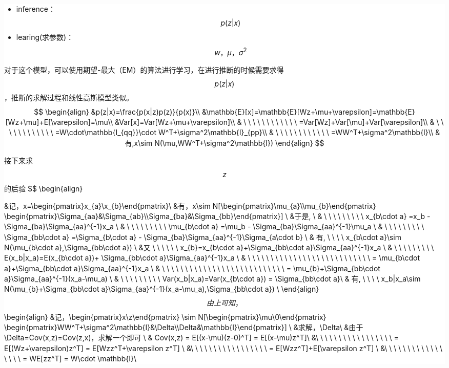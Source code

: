 * inference：$$p(z|x)$$
* learing(求参数)：$$w，\mu，\sigma^2$$

对于这个模型，可以使用期望-最大（EM）的算法进行学习，在进行推断的时候需要求得 $$p(z|x)$$，推断的求解过程和线性高斯模型类似。
$$
\begin{align}
&p(z|x)=\frac{p(x|z)p(z)}{p(x)}\\
&\mathbb{E}[x]=\mathbb{E}[Wz+\mu+\varepsilon]=\mathbb{E}[Wz+\mu]+E[\varepsilon]=\mu\\
&Var[x]=Var[Wz+\mu+\varepsilon]\\
& \ \ \ \ \ \ \ \ \ \ \ \ 
=Var[Wz]+Var[\mu]+Var[\varepsilon]\\
& \ \ \ \ \ \ \ \ \ \ \ \ 
=W\cdot\mathbb{I_{qq}}\cdot W^T+\sigma^2\mathbb{I}_{pp}\\
& \ \ \ \ \ \ \ \ \ \ \ \ 
=WW^T+\sigma^2\mathbb{I}\\
&有,x\sim N(\mu,WW^T+\sigma^2\mathbb{I})
\end{align}
$$

接下来求$$z $$的后验
$$
\begin{align}

&记，x=\begin{pmatrix}x_{a}\\x_{b}\end{pmatrix}\\
&有，x\sim
N[\begin{pmatrix}\mu_{a}\\\mu_{b}\end{pmatrix}
\begin{pmatrix}\Sigma_{aa}&\Sigma_{ab}\\\Sigma_{ba}&\Sigma_{bb}\end{pmatrix}] \\
&于是, \\
& \ \ \ \ \ \ \ \ \ x_{b\cdot a} =x_b - \Sigma_{ba}\Sigma_{aa}^{-1}x_a \\
& \ \ \ \ \ \ \ \ \ \mu_{b\cdot a} =\mu_b - \Sigma_{ba}\Sigma_{aa}^{-1}\mu_a \\
& \ \ \ \ \ \ \ \ \ \Sigma_{bb\cdot a} =\Sigma_{b\cdot a} - \Sigma_{ba}\Sigma_{aa}^{-1}\Sigma_{a\cdot b} \\
& 有, \ \ \ \ x_{b\cdot a}\sim N(\mu_{b\cdot a},\Sigma_{bb\cdot a}) \\
&又 \ \ \ \ \ \ x_{b}=x_{b\cdot a}+\Sigma_{bb\cdot a}\Sigma_{aa}^{-1}x_a \\
& \ \ \ \ \ \ \ \ \ E(x_b|x_a)=E(x_{b\cdot a})+ \Sigma_{bb\cdot a}\Sigma_{aa}^{-1}x_a \\
& \ \ \ \ \ \ \ \ \ \ \ \ \ \ \ \ \ \ \ \ \ \ \ \ \ \ \ = \mu_{b\cdot a}+\Sigma_{bb\cdot a}\Sigma_{aa}^{-1}x_a \\
& \ \ \ \ \ \ \ \ \ \ \ \ \ \ \ \ \ \ \ \ \ \ \ \ \ \ \ = \mu_{b}+\Sigma_{bb\cdot a}\Sigma_{aa}^{-1}(x_a-\mu_a) \\
& \ \ \ \ \ \ \ \ \ Var(x_b|x_a)=Var(x_{b\cdot a}) = \Sigma_{bb\cdot a}\\
& 有, \ \ \ \ x_b|x_a\sim N(\mu_{b}+\Sigma_{bb\cdot a}\Sigma_{aa}^{-1}(x_a-\mu_a),\Sigma_{bb\cdot a}) \\
\end{align}
$$
由上可知，
$$
\begin{align}
&记，\begin{pmatrix}x\\z\end{pmatrix}
\sim
N[\begin{pmatrix}\mu\\0\end{pmatrix}
\begin{pmatrix}WW^T+\sigma^2\mathbb{I}&\Delta\\\Delta&\mathbb{I}\end{pmatrix}] \\
&求解，\Delta\\
&由于\Delta=Cov(x,z)=Cov(z,x)，求解一个即可 \\
& Cov(x,z) = E[(x-\mu)(z-0)^T] = E[(x-\mu)z^T]\\
&\ \ \ \ \ \ \ \ \ \ \ \ \  \ \ \ \ = 
E[(Wz+\varepsilon)z^T] = E[Wzz^T+\varepsilon z^T] \\
&\ \ \ \ \ \ \ \ \ \ \ \ \  \ \ \ \ = 
E[Wzz^T]+E[\varepsilon z^T] \\
&\ \ \ \ \ \ \ \ \ \ \ \ \  \ \ \ \ = 
WE[zz^T] = W\cdot \mathbb{I}\\
